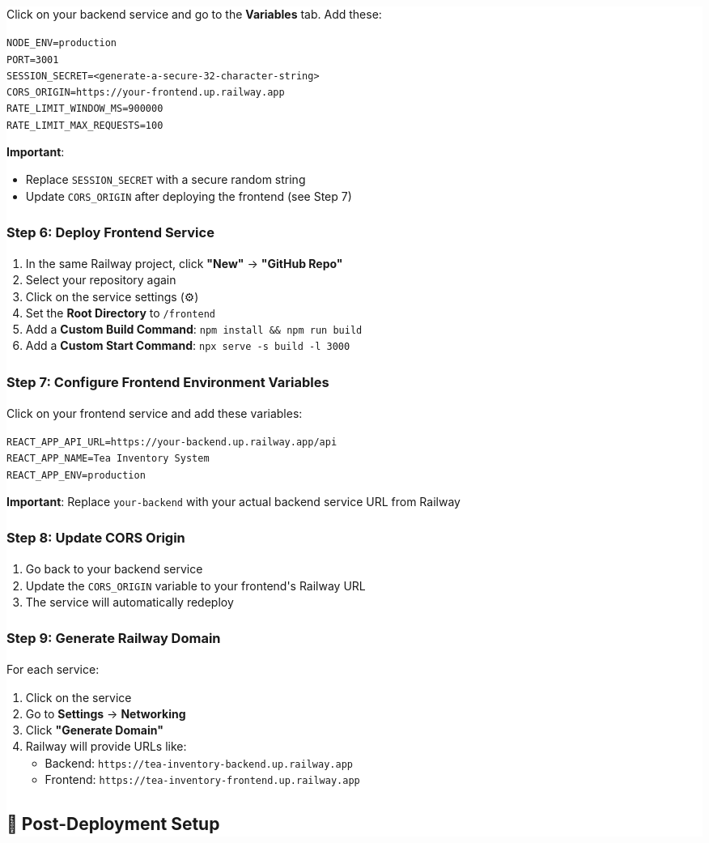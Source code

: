 Click on your backend service and go to the **Variables** tab. Add these:

```env
NODE_ENV=production
PORT=3001
SESSION_SECRET=<generate-a-secure-32-character-string>
CORS_ORIGIN=https://your-frontend.up.railway.app
RATE_LIMIT_WINDOW_MS=900000
RATE_LIMIT_MAX_REQUESTS=100
```

**Important**: 
- Replace `SESSION_SECRET` with a secure random string
- Update `CORS_ORIGIN` after deploying the frontend (see Step 7)

### Step 6: Deploy Frontend Service

1. In the same Railway project, click **"New"** → **"GitHub Repo"**
2. Select your repository again
3. Click on the service settings (⚙️)
4. Set the **Root Directory** to `/frontend`
5. Add a **Custom Build Command**: `npm install && npm run build`
6. Add a **Custom Start Command**: `npx serve -s build -l 3000`

### Step 7: Configure Frontend Environment Variables

Click on your frontend service and add these variables:

```env
REACT_APP_API_URL=https://your-backend.up.railway.app/api
REACT_APP_NAME=Tea Inventory System
REACT_APP_ENV=production
```

**Important**: Replace `your-backend` with your actual backend service URL from Railway

### Step 8: Update CORS Origin

1. Go back to your backend service
2. Update the `CORS_ORIGIN` variable to your frontend's Railway URL
3. The service will automatically redeploy

### Step 9: Generate Railway Domain

For each service:
1. Click on the service
2. Go to **Settings** → **Networking**
3. Click **"Generate Domain"**
4. Railway will provide URLs like:
   - Backend: `https://tea-inventory-backend.up.railway.app`
   - Frontend: `https://tea-inventory-frontend.up.railway.app`

## 🔧 Post-Deployment Setup
